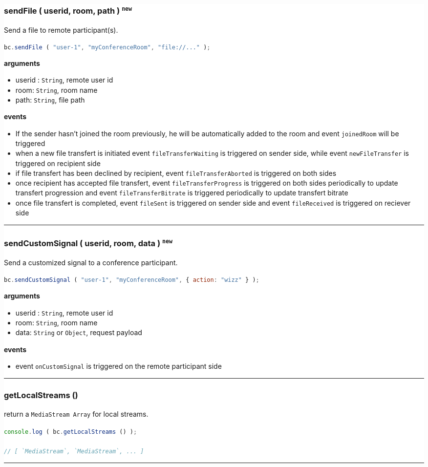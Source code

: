 
### sendFile ( userid, room, path ) <sup>`new`</sup>

Send a file to remote participant(s).

```js
bc.sendFile ( "user-1", "myConferenceRoom", "file://..." );
```

**arguments**
- userid : `String`, remote user id
- room: `String`, room name
- path: `String`, file path

**events**

- If the sender hasn’t joined the room previously, he will be automatically added to the room and event `joinedRoom` will be triggered
- when a new file transfert is initiated event `fileTransferWaiting` is triggered on sender side, while event `newFileTransfer` is triggered on recipient side
- if file transfert has been declined by recipient, event `fileTransferAborted` is triggered on both sides
- once recipient has accepted file transfert, event `fileTransferProgress` is triggered on both sides periodically to update transfert progression and event `fileTransferBitrate` is triggered periodically to update transfert bitrate
- once file transfert is completed, event `fileSent` is triggered on sender side and event `fileReceived` is triggered on reciever side

---

### sendCustomSignal ( userid, room, data ) <sup>`new`</sup>

Send a customized signal to a conference participant.

```js
bc.sendCustomSignal ( "user-1", "myConferenceRoom", { action: "wizz" } );
```

**arguments**
- userid : `String`, remote user id
- room: `String`, room name
- data: `String` or `Object`, request payload

**events**
- event `onCustomSignal` is triggered on the remote participant side

---

### getLocalStreams ()

return a `MediaStream Array` for local streams.

```js
console.log ( bc.getLocalStreams () );

// [ `MediaStream`, `MediaStream`, ... ]
```

---